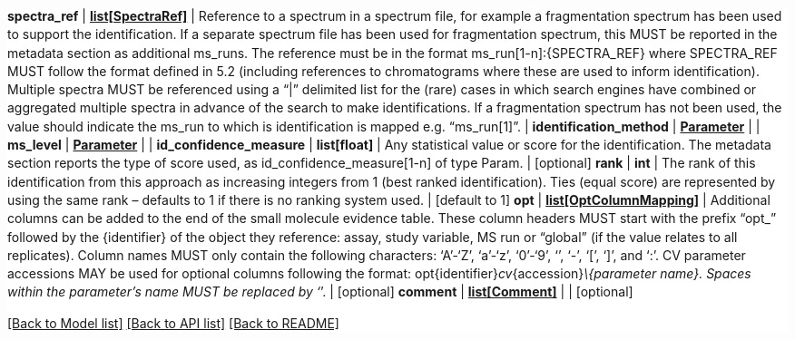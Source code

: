 **spectra_ref** | [**list[SpectraRef]**](SpectraRef.md) | Reference to a spectrum in a spectrum file, for example a fragmentation spectrum has been used to support the identification. If a separate spectrum file has been used for fragmentation spectrum, this MUST be reported in the metadata section as additional ms_runs. The reference must be in the format ms_run[1-n]:{SPECTRA_REF} where SPECTRA_REF MUST follow the format defined in 5.2 (including references to chromatograms where these are used to inform identification). Multiple spectra MUST be referenced using a “|” delimited list for the (rare) cases in which search engines have combined or aggregated multiple spectra in advance of the search to make identifications.  If a fragmentation spectrum has not been used, the value should indicate the ms_run to which is identification is mapped e.g. “ms_run[1]”.  | 
**identification_method** | [**Parameter**](Parameter.md) |  | 
**ms_level** | [**Parameter**](Parameter.md) |  | 
**id_confidence_measure** | **list[float]** | Any statistical value or score for the identification. The metadata section reports the type of score used, as id_confidence_measure[1-n] of type Param. | [optional] 
**rank** | **int** | The rank of this identification from this approach as increasing integers from 1 (best ranked identification). Ties (equal score) are represented by using the same rank – defaults to 1 if there is no ranking system used. | [default to 1]
**opt** | [**list[OptColumnMapping]**](OptColumnMapping.md) | Additional columns can be added to the end of the small molecule evidence table. These column headers MUST start with the prefix “opt_” followed by the {identifier} of the object they reference: assay, study variable, MS run or “global” (if the value relates to all replicates). Column names MUST only contain the following characters: ‘A’-‘Z’, ‘a’-‘z’, ‘0’-‘9’, ‘’, ‘-’, ‘[’, ‘]’, and ‘:’. CV parameter accessions MAY be used for optional columns following the format: opt{identifier}_cv_{accession}_\\{parameter name}. Spaces within the parameter’s name MUST be replaced by ‘_’.  | [optional] 
**comment** | [**list[Comment]**](Comment.md) |  | [optional] 

[[Back to Model list]](../README.md#documentation-for-models) [[Back to API list]](../README.md#documentation-for-api-endpoints) [[Back to README]](../README.md)


